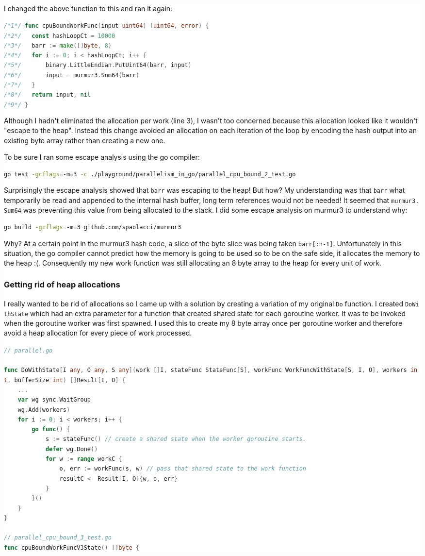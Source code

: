 I changed the above function to this and ran it again:

```go
/*1*/ func cpuBoundWorkFunc(input uint64) (uint64, error) {
/*2*/ 	const hashLoopCt = 10000
/*3*/ 	barr := make([]byte, 8)
/*4*/ 	for i := 0; i < hashLoopCt; i++ {
/*5*/ 		binary.LittleEndian.PutUint64(barr, input)
/*6*/ 		input = murmur3.Sum64(barr)
/*7*/ 	}
/*8*/ 	return input, nil
/*9*/ }
```

Although I hadn't eliminated the allocation per work (line 3), I wasn't too concerned because this allocation looked like it wouldn't "escape to the heap". Instead this change avoided an allocation on each iteration of the loop by encoding the hash output into an existing byte array rather than creating a new one.

To be sure I ran some escape analysis using the go compiler:

```sh
go test -gcflags=-m=3 -c ./playground/parallelism_in_go/parallel_cpu_bound_2_test.go
```

Surprisingly the escape analysis showed that `barr` was escaping to the heap! But how? My understanding was that `barr` what temporarily be read and appended to the internal hash buffer, long term references would not be needed! It seemed that `murmur3.Sum64` was preventing this value from being allocated to the stack. I did some escape analysis on murmur3 to understand why:

```sh
go build -gcflags=-m=3 github.com/spaolacci/murmur3
```

Why? At a certain point in the murmur3 hash code, a slice of the byte slice was being taken `barr[:n-1]`. Unfortunately in this situation, the go compiler cannot predict how the memory is going to be used so to be on the safe side, it allocates the memory to the heap :(. Consequently my new work function was still allocating an 8 byte array to the heap for every unit of work.

### Getting rid of heap allocations

I really wanted to be rid of allocations so I came up with a solution by creating a variation of my original `Do` function. I created `DoWithState` which had an extra parameter for a function that created shared state for each goroutine worker. It was to be invoked when the goroutine worker was first spawned. I used this to create my 8 byte array once per goroutine worker and therefore avoid a heap allocation for every piece of work processed.

```go
// parallel.go

func DoWithState[I any, O any, S any](work []I, stateFunc StateFunc[S], workFunc WorkFuncWithState[S, I, O], workers int, bufferSize int) []Result[I, O] {
	...
	var wg sync.WaitGroup
	wg.Add(workers)
	for i := 0; i < workers; i++ {
		go func() {
			s := stateFunc() // create a shared state when the worker goroutine starts.
			defer wg.Done()
			for w := range workC {
				o, err := workFunc(s, w) // pass that shared state to the work function
				resultC <- Result[I, O]{w, o, err}
			}
		}()
	}
}

// parallel_cpu_bound_3_test.go
func cpuBoundWorkFuncV3State() []byte {
```